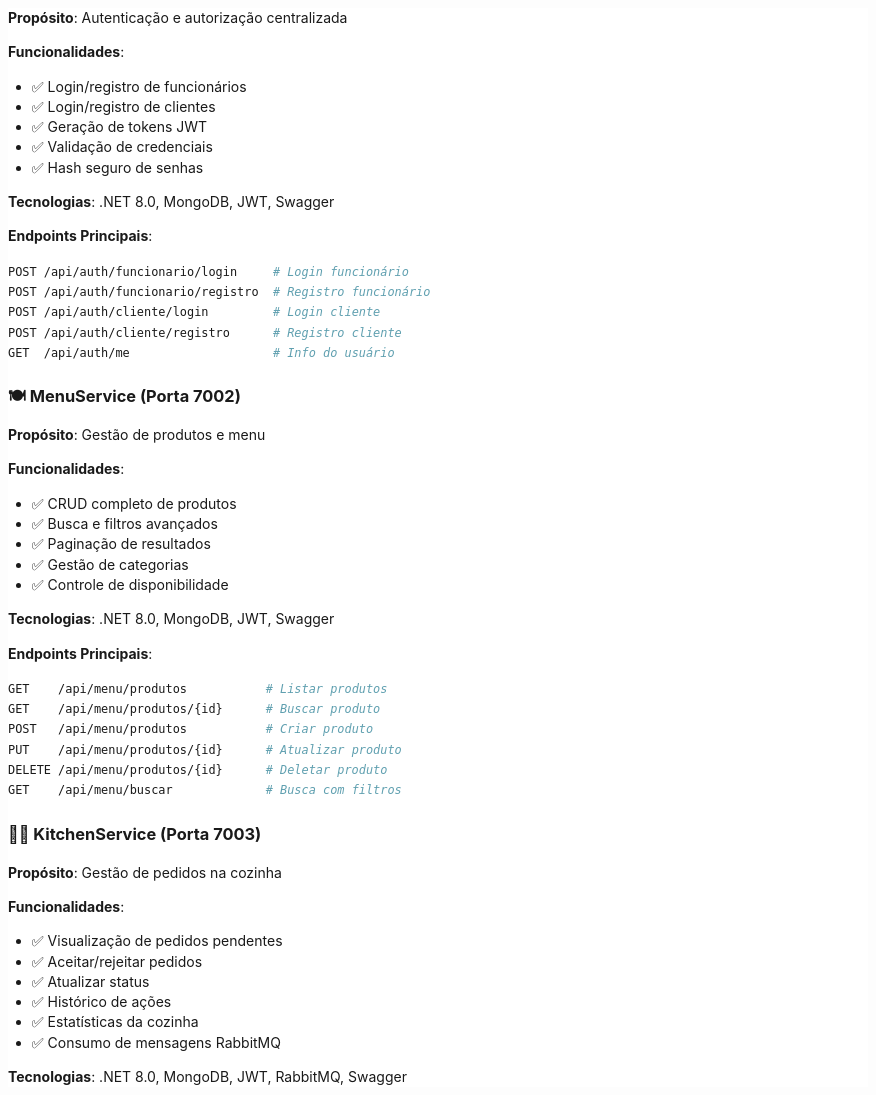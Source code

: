 **Propósito**: Autenticação e autorização centralizada

**Funcionalidades**:
- ✅ Login/registro de funcionários
- ✅ Login/registro de clientes  
- ✅ Geração de tokens JWT
- ✅ Validação de credenciais
- ✅ Hash seguro de senhas

**Tecnologias**: .NET 8.0, MongoDB, JWT, Swagger

**Endpoints Principais**:
```bash
POST /api/auth/funcionario/login     # Login funcionário
POST /api/auth/funcionario/registro  # Registro funcionário
POST /api/auth/cliente/login         # Login cliente
POST /api/auth/cliente/registro      # Registro cliente
GET  /api/auth/me                    # Info do usuário
```

### 🍽️ MenuService (Porta 7002)

**Propósito**: Gestão de produtos e menu

**Funcionalidades**:
- ✅ CRUD completo de produtos
- ✅ Busca e filtros avançados
- ✅ Paginação de resultados
- ✅ Gestão de categorias
- ✅ Controle de disponibilidade

**Tecnologias**: .NET 8.0, MongoDB, JWT, Swagger

**Endpoints Principais**:
```bash
GET    /api/menu/produtos           # Listar produtos
GET    /api/menu/produtos/{id}      # Buscar produto
POST   /api/menu/produtos           # Criar produto
PUT    /api/menu/produtos/{id}      # Atualizar produto
DELETE /api/menu/produtos/{id}      # Deletar produto
GET    /api/menu/buscar             # Busca com filtros
```

### 👨‍🍳 KitchenService (Porta 7003)

**Propósito**: Gestão de pedidos na cozinha

**Funcionalidades**:
- ✅ Visualização de pedidos pendentes
- ✅ Aceitar/rejeitar pedidos
- ✅ Atualizar status
- ✅ Histórico de ações
- ✅ Estatísticas da cozinha
- ✅ Consumo de mensagens RabbitMQ

**Tecnologias**: .NET 8.0, MongoDB, JWT, RabbitMQ, Swagger
